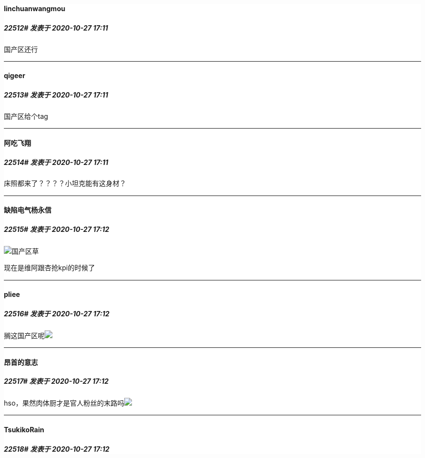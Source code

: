 ####  linchuanwangmou  
##### 22512#       发表于 2020-10-27 17:11


国产区还行


*****

####  qigeer  
##### 22513#       发表于 2020-10-27 17:11


国产区给个tag


*****

####  阿吃飞翔  
##### 22514#       发表于 2020-10-27 17:11


床照都来了？？？？小坦克能有这身材？


*****

####  缺陷电气杨永信  
##### 22515#       发表于 2020-10-27 17:12


<img src="https://static.saraba1st.com/image/smiley/face2017/067.png" referrerpolicy="no-referrer">国产区草

现在是维阿跟杏抢kpi的时候了


*****

####  pliee  
##### 22516#       发表于 2020-10-27 17:12


搁这国产区呢<img src="https://static.saraba1st.com/image/smiley/face2017/066.png" referrerpolicy="no-referrer">


*****

####  昂首的意志  
##### 22517#       发表于 2020-10-27 17:12


hso，果然肉体厨才是官人粉丝的末路吗<img src="https://static.saraba1st.com/image/smiley/face2017/076.png" referrerpolicy="no-referrer">


*****

####  TsukikoRain  
##### 22518#       发表于 2020-10-27 17:12
